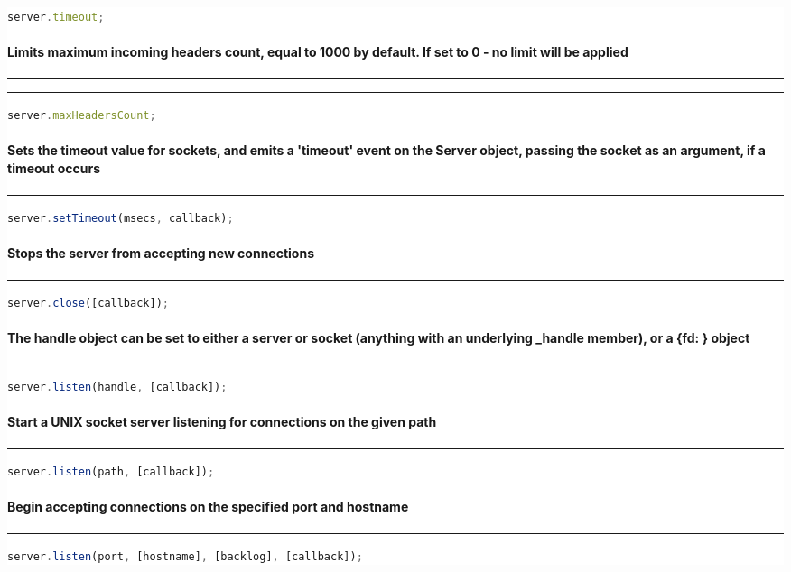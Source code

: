 
```js
server.timeout;
```

#### Limits maximum incoming headers count, equal to 1000 by default. If set to 0 - no limit will be applied

---

---

```js
server.maxHeadersCount;
```

#### Sets the timeout value for sockets, and emits a 'timeout' event on the Server object, passing the socket as an argument, if a timeout occurs

---

```js
server.setTimeout(msecs, callback);
```

#### Stops the server from accepting new connections

---

```js
server.close([callback]);
```

#### The handle object can be set to either a server or socket (anything with an underlying \_handle member), or a {fd: } object

---

```js
server.listen(handle, [callback]);
```

#### Start a UNIX socket server listening for connections on the given path

---

```js
server.listen(path, [callback]);
```

#### Begin accepting connections on the specified port and hostname

---

```js
server.listen(port, [hostname], [backlog], [callback]);
```
